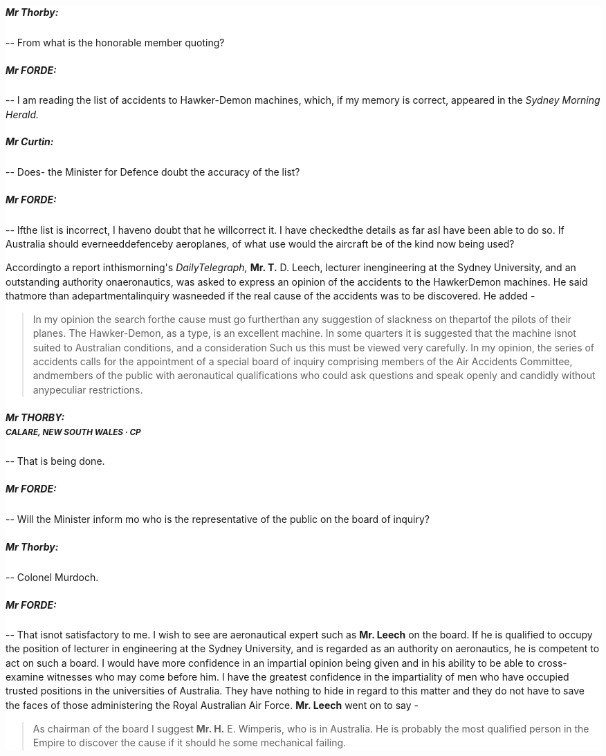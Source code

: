 ##### Mr Thorby:

-- From what is the honorable member quoting? 

##### Mr FORDE:

-- I am reading the list of accidents to Hawker-Demon machines, which, if my memory is correct, appeared in the  *Sydney Morning Herald.* 

##### Mr Curtin:

-- Does- the Minister for Defence doubt the accuracy of the list? 

##### Mr FORDE:

-- Ifthe list is incorrect, I haveno doubt that he willcorrect it. I have checkedthe details as far asI have been able to do so. If Australia should everneeddefenceby aeroplanes, of what use would the aircraft be of the kind now being used? 

Accordingto a report inthismorning's  *DailyTelegraph,*  **Mr. T.**  D. Leech, lecturer inengineering at the Sydney University, and an outstanding authority onaeronautics, was asked to express an opinion of the accidents to the HawkerDemon machines. He said thatmore than adepartmentalinquiry wasneeded if the real cause of the accidents was to be discovered. He added - 

  >In my opinion the search forthe cause must go furtherthan any suggestion of slackness on thepartof the pilots of their planes. The Hawker-Demon, as a type, is an excellent machine. In some quarters it is suggested that the machine isnot suited to Australian conditions, and a consideration Such us this must be viewed very carefully. In my opinion, the series of accidents calls for the appointment of a special board of inquiry comprising members of the Air Accidents Committee, andmembers of the public with aeronautical qualifications who could ask questions and speak openly and candidly without anypeculiar restrictions. 

##### Mr THORBY:<br><small class="text-muted">CALARE, NEW SOUTH WALES &middot; CP</small>

--  That is being done. 

##### Mr FORDE:

-- Will the Minister inform mo who is the representative of the public on the board of inquiry? 

##### Mr Thorby:

--  Colonel Murdoch. 

##### Mr FORDE:

-- That isnot satisfactory to me. I wish to see are aeronautical expert such as  **Mr. Leech**  on the board. If he is qualified to occupy the position of lecturer in engineering at the Sydney University, and is regarded as an authority on aeronautics, he is competent to act on such a board. I would have more confidence in an impartial opinion being given and in his ability to be able to cross-examine witnesses who may come before him. I have the greatest confidence in the impartiality of men who have occupied trusted positions in the universities of Australia. They have nothing to hide in regard to this matter and they do not have to save the faces of those administering the Royal Australian Air Force.  **Mr. Leech**  went on to say - 

  >As  chairman  of the board I suggest  **Mr. H.**  E. Wimperis, who is in Australia. He is probably the most qualified person in the Empire to discover the cause if it should he some mechanical failing. 
